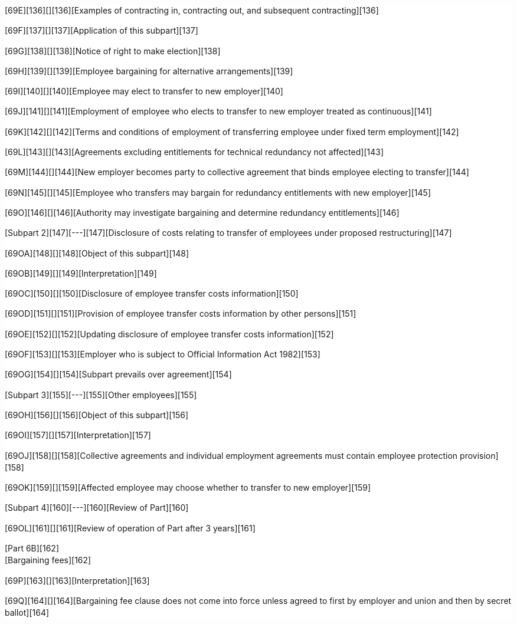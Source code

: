 [69E][136][][136][Examples of contracting in, contracting out, and subsequent contracting][136]

[69F][137][][137][Application of this subpart][137]

[69G][138][][138][Notice of right to make election][138]

[69H][139][][139][Employee bargaining for alternative arrangements][139]

[69I][140][][140][Employee may elect to transfer to new employer][140]

[69J][141][][141][Employment of employee who elects to transfer to new employer treated as continuous][141]

[69K][142][][142][Terms and conditions of employment of transferring employee under fixed term employment][142]

[69L][143][][143][Agreements excluding entitlements for technical redundancy not affected][143]

[69M][144][][144][New employer becomes party to collective agreement that binds employee electing to transfer][144]

[69N][145][][145][Employee who transfers may bargain for redundancy entitlements with new employer][145]

[69O][146][][146][Authority may investigate bargaining and determine redundancy entitlements][146]

[Subpart 2][147][---][147][Disclosure of costs relating to transfer of employees under proposed restructuring][147]

[69OA][148][][148][Object of this subpart][148]

[69OB][149][][149][Interpretation][149]

[69OC][150][][150][Disclosure of employee transfer costs information][150]

[69OD][151][][151][Provision of employee transfer costs information by other persons][151]

[69OE][152][][152][Updating disclosure of employee transfer costs information][152]

[69OF][153][][153][Employer who is subject to Official Information Act 1982][153]

[69OG][154][][154][Subpart prevails over agreement][154]

[Subpart 3][155][---][155][Other employees][155]

[69OH][156][][156][Object of this subpart][156]

[69OI][157][][157][Interpretation][157]

[69OJ][158][][158][Collective agreements and individual employment agreements must contain employee protection provision][158]

[69OK][159][][159][Affected employee may choose whether to transfer to new employer][159]

[Subpart 4][160][---][160][Review of Part][160]

[69OL][161][][161][Review of operation of Part after 3 years][161]

[Part 6B][162]  
[Bargaining fees][162]

[69P][163][][163][Interpretation][163]

[69Q][164][][164][Bargaining fee clause does not come into force unless agreed to first by employer and union and then by secret ballot][164]
